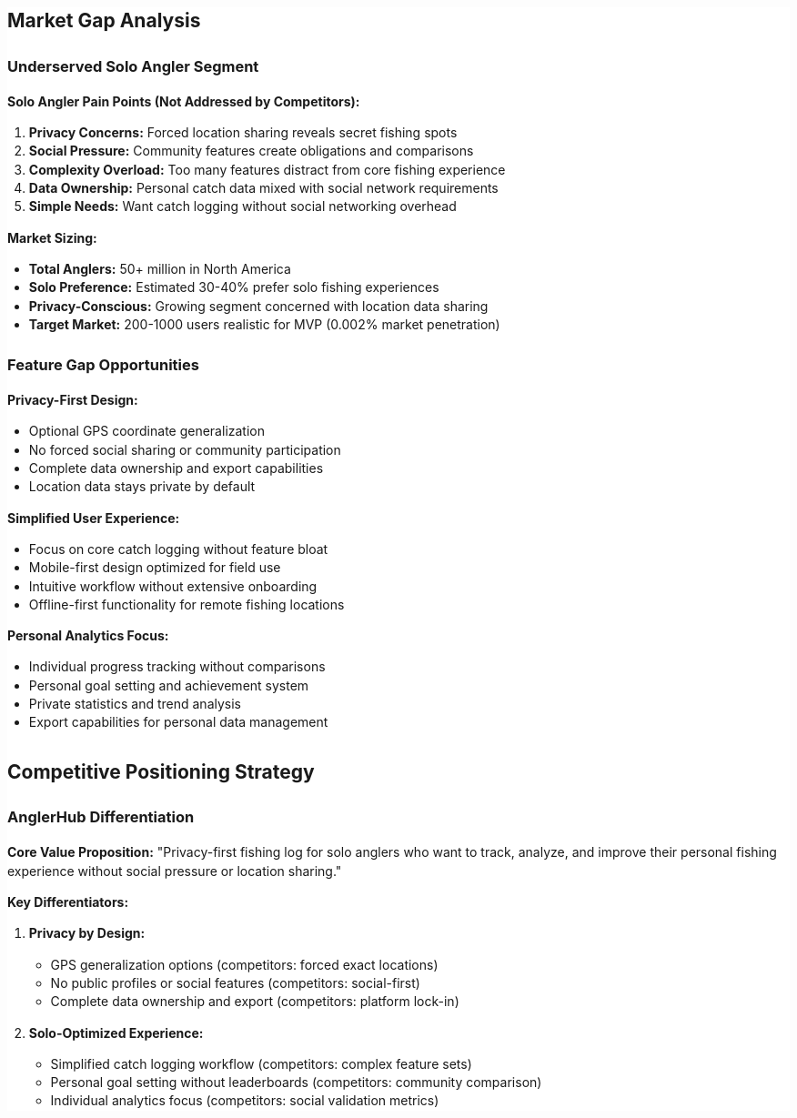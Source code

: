 ## Market Gap Analysis

### Underserved Solo Angler Segment

**Solo Angler Pain Points (Not Addressed by Competitors):**
1. **Privacy Concerns:** Forced location sharing reveals secret fishing spots
2. **Social Pressure:** Community features create obligations and comparisons
3. **Complexity Overload:** Too many features distract from core fishing experience
4. **Data Ownership:** Personal catch data mixed with social network requirements
5. **Simple Needs:** Want catch logging without social networking overhead

**Market Sizing:**
- **Total Anglers:** 50+ million in North America
- **Solo Preference:** Estimated 30-40% prefer solo fishing experiences
- **Privacy-Conscious:** Growing segment concerned with location data sharing
- **Target Market:** 200-1000 users realistic for MVP (0.002% market penetration)

### Feature Gap Opportunities

**Privacy-First Design:**
- Optional GPS coordinate generalization
- No forced social sharing or community participation
- Complete data ownership and export capabilities
- Location data stays private by default

**Simplified User Experience:**
- Focus on core catch logging without feature bloat
- Mobile-first design optimized for field use
- Intuitive workflow without extensive onboarding
- Offline-first functionality for remote fishing locations

**Personal Analytics Focus:**
- Individual progress tracking without comparisons
- Personal goal setting and achievement system
- Private statistics and trend analysis
- Export capabilities for personal data management

## Competitive Positioning Strategy

### AnglerHub Differentiation

**Core Value Proposition:**
"Privacy-first fishing log for solo anglers who want to track, analyze, and improve their personal fishing experience without social pressure or location sharing."

**Key Differentiators:**

1. **Privacy by Design:**
   - GPS generalization options (competitors: forced exact locations)
   - No public profiles or social features (competitors: social-first)
   - Complete data ownership and export (competitors: platform lock-in)

2. **Solo-Optimized Experience:**
   - Simplified catch logging workflow (competitors: complex feature sets)
   - Personal goal setting without leaderboards (competitors: community comparison)
   - Individual analytics focus (competitors: social validation metrics)
